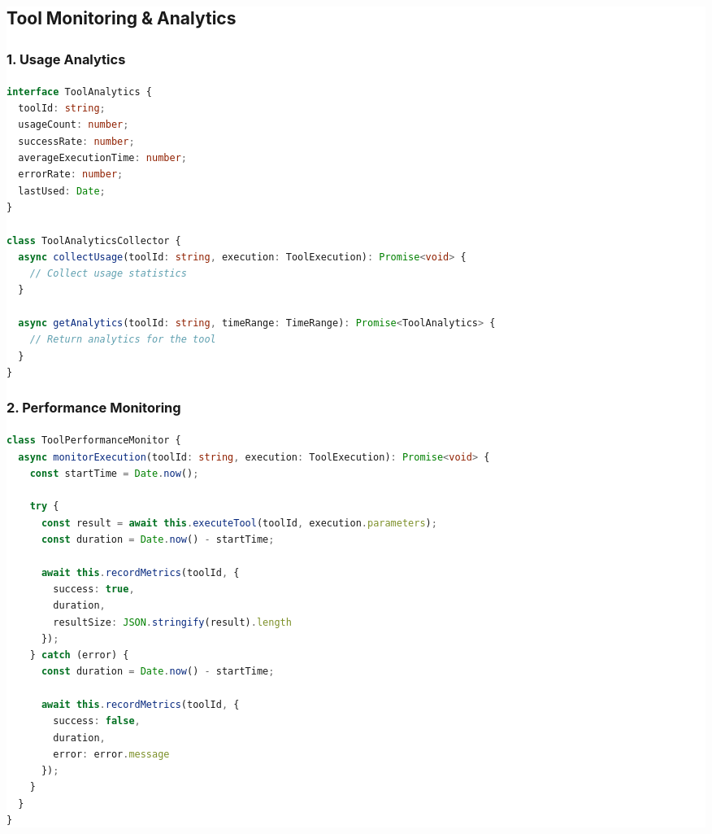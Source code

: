 ## Tool Monitoring & Analytics

### 1. Usage Analytics
```typescript
interface ToolAnalytics {
  toolId: string;
  usageCount: number;
  successRate: number;
  averageExecutionTime: number;
  errorRate: number;
  lastUsed: Date;
}

class ToolAnalyticsCollector {
  async collectUsage(toolId: string, execution: ToolExecution): Promise<void> {
    // Collect usage statistics
  }
  
  async getAnalytics(toolId: string, timeRange: TimeRange): Promise<ToolAnalytics> {
    // Return analytics for the tool
  }
}
```

### 2. Performance Monitoring
```typescript
class ToolPerformanceMonitor {
  async monitorExecution(toolId: string, execution: ToolExecution): Promise<void> {
    const startTime = Date.now();
    
    try {
      const result = await this.executeTool(toolId, execution.parameters);
      const duration = Date.now() - startTime;
      
      await this.recordMetrics(toolId, {
        success: true,
        duration,
        resultSize: JSON.stringify(result).length
      });
    } catch (error) {
      const duration = Date.now() - startTime;
      
      await this.recordMetrics(toolId, {
        success: false,
        duration,
        error: error.message
      });
    }
  }
}
```
